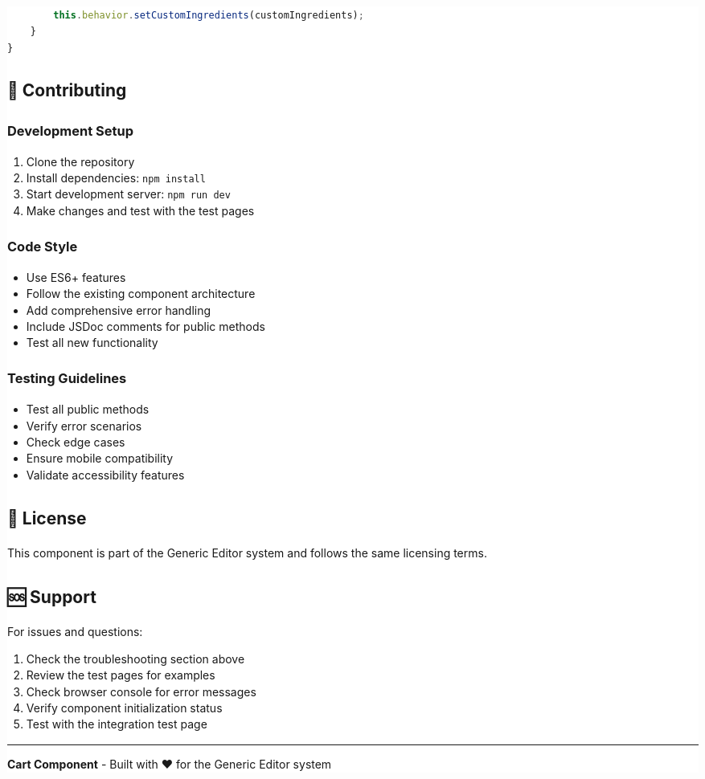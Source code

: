 ```javascript
        this.behavior.setCustomIngredients(customIngredients);
    }
}
```

## 🤝 Contributing

### Development Setup
1. Clone the repository
2. Install dependencies: `npm install`
3. Start development server: `npm run dev`
4. Make changes and test with the test pages

### Code Style
- Use ES6+ features
- Follow the existing component architecture
- Add comprehensive error handling
- Include JSDoc comments for public methods
- Test all new functionality

### Testing Guidelines
- Test all public methods
- Verify error scenarios
- Check edge cases
- Ensure mobile compatibility
- Validate accessibility features

## 📄 License

This component is part of the Generic Editor system and follows the same licensing terms.

## 🆘 Support

For issues and questions:
1. Check the troubleshooting section above
2. Review the test pages for examples
3. Check browser console for error messages
4. Verify component initialization status
5. Test with the integration test page

---

**Cart Component** - Built with ❤️ for the Generic Editor system

